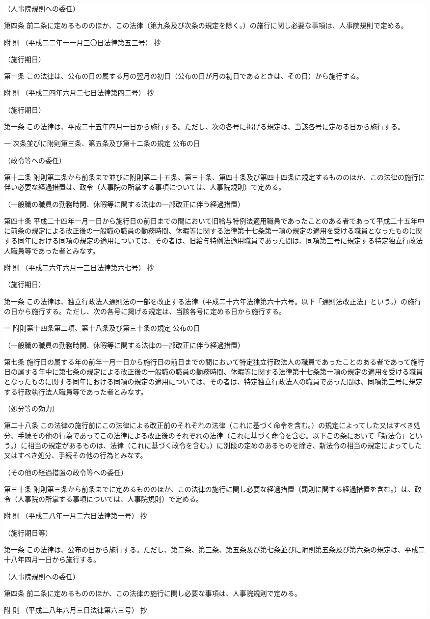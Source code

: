 （人事院規則への委任）

第四条 前二条に定めるもののほか、この法律（第九条及び次条の規定を除く。）の施行に関し必要な事項は、人事院規則で定める。

附 則 （平成二二年一一月三〇日法律第五三号） 抄

（施行期日）

第一条 この法律は、公布の日の属する月の翌月の初日（公布の日が月の初日であるときは、その日）から施行する。

附 則 （平成二四年六月二七日法律第四二号） 抄

（施行期日）

第一条 この法律は、平成二十五年四月一日から施行する。ただし、次の各号に掲げる規定は、当該各号に定める日から施行する。

一 次条並びに附則第三条、第五条及び第十二条の規定 公布の日

（政令等への委任）

第十二条 附則第二条から前条まで並びに附則第二十五条、第三十条、第四十条及び第四十四条に規定するもののほか、この法律の施行に伴い必要な経過措置は、政令（人事院の所掌する事項については、人事院規則）で定める。

（一般職の職員の勤務時間、休暇等に関する法律の一部改正に伴う経過措置）

第四十条 平成二十四年一月一日から施行日の前日までの間において旧給与特例法適用職員であったことのある者であって平成二十五年中に前条の規定による改正後の一般職の職員の勤務時間、休暇等に関する法律第十七条第一項の規定の適用を受ける職員となったものに関する同年における同項の規定の適用については、その者は、旧給与特例法適用職員であった間は、同項第三号に規定する特定独立行政法人職員等であった者とみなす。

附 則 （平成二六年六月一三日法律第六七号） 抄

（施行期日）

第一条 この法律は、独立行政法人通則法の一部を改正する法律（平成二十六年法律第六十六号。以下「通則法改正法」という。）の施行の日から施行する。ただし、次の各号に掲げる規定は、当該各号に定める日から施行する。

一 附則第十四条第二項、第十八条及び第三十条の規定 公布の日

（一般職の職員の勤務時間、休暇等に関する法律の一部改正に伴う経過措置）

第七条 施行日の属する年の前年一月一日から施行日の前日までの間において特定独立行政法人の職員であったことのある者であって施行日の属する年中に第七条の規定による改正後の一般職の職員の勤務時間、休暇等に関する法律第十七条第一項の規定の適用を受ける職員となったものに関する同年における同項の規定の適用については、その者は、特定独立行政法人の職員であった間は、同項第三号に規定する行政執行法人職員等であった者とみなす。

（処分等の効力）

第二十八条 この法律の施行前にこの法律による改正前のそれぞれの法律（これに基づく命令を含む。）の規定によってした又はすべき処分、手続その他の行為であってこの法律による改正後のそれぞれの法律（これに基づく命令を含む。以下この条において「新法令」という。）に相当の規定があるものは、法律（これに基づく政令を含む。）に別段の定めのあるものを除き、新法令の相当の規定によってした又はすべき処分、手続その他の行為とみなす。

（その他の経過措置の政令等への委任）

第三十条 附則第三条から前条までに定めるもののほか、この法律の施行に関し必要な経過措置（罰則に関する経過措置を含む。）は、政令（人事院の所掌する事項については、人事院規則）で定める。

附 則 （平成二八年一月二六日法律第一号） 抄

（施行期日等）

第一条 この法律は、公布の日から施行する。ただし、第二条、第三条、第五条及び第七条並びに附則第五条及び第六条の規定は、平成二十八年四月一日から施行する。

（人事院規則への委任）

第四条 前二条に定めるもののほか、この法律の施行に関し必要な事項は、人事院規則で定める。

附 則 （平成二八年六月三日法律第六三号） 抄

